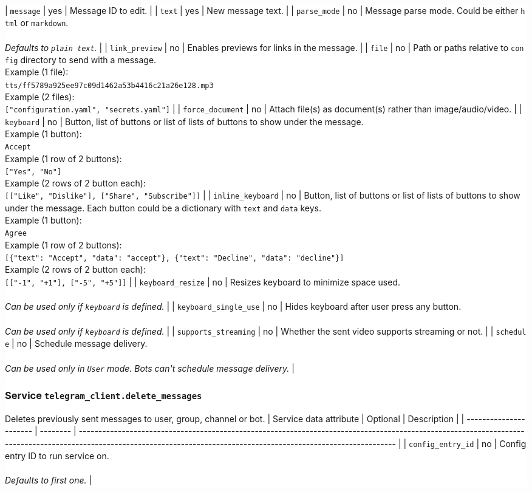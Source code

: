 | `message`              | yes      | Message ID to edit.                                                                                                                                                                                                                                                                                                                                                                |
| `text`                 | yes      | New message text.                                                                                                                                                                                                                                                                                                                                                                  |
| `parse_mode`           | no       | Message parse mode. Could be either `html` or `markdown`.<br/><br/>*Defaults to `plain text`.*                                                                                                                                                                                                                                                                                     |
| `link_preview`         | no       | Enables previews for links in the message.                                                                                                                                                                                                                                                                                                                                         |
| `file`                 | no       | Path or paths relative to `config` directory to send with a message.<br/>Example (1 file):<br/>`tts/ff5789a925ee97c09d1462a53b4416c21a26e128.mp3`<br/>Example (2 files):<br/>`["configuration.yaml", "secrets.yaml"]`                                                                                                                                                              |
| `force_document`       | no       | Attach file(s) as document(s) rather than image/audio/video.                                                                                                                                                                                                                                                                                                                       |
| `keyboard`             | no       | Button, list of buttons or list of lists of buttons to show under the message.<br/>Example (1 button):<br/>`Accept`<br/>Example (1 row of 2 buttons):<br/>`["Yes", "No"]`<br/>Example (2 rows of 2 button each):<br/>`[["Like", "Dislike"], ["Share", "Subscribe"]]`                                                                                                               |
| `inline_keyboard`      | no       | Button, list of buttons or list of lists of buttons to show under the message. Each button could be a dictionary with `text` and `data` keys.<br/>Example (1 button):<br/>`Agree`<br/>Example (1 row of 2 buttons):<br/>`[{"text": "Accept", "data": "accept"}, {"text": "Decline", "data": "decline"}]`<br/>Example (2 rows of 2 button each):<br/>`[["-1", "+1"], ["-5", "+5"]]` |
| `keyboard_resize`      | no       | Resizes keyboard to minimize space used.<br/><br/>*Can be used only if `keyboard` is defined.*                                                                                                                                                                                                                                                                                     |
| `keyboard_single_use`  | no       | Hides keyboard after user press any button.<br/><br/>*Can be used only if `keyboard` is defined.*                                                                                                                                                                                                                                                                                  |
| `supports_streaming`   | no       | Whether the sent video supports streaming or not.                                                                                                                                                                                                                                                                                                                                  |
| `schedule`             | no       | Schedule message delivery.<br/><br/>*Can be used only in `User` mode. Bots can't schedule message delivery.*                                                                                                                                                                                                                                                                       |

### Service `telegram_client.delete_messages`

Deletes previously sent messages to user, group, channel or bot.
| Service data attribute | Optional | Description                                                                                                                                                                                                            |
| ---------------------- | -------- | ---------------------------------------------------------------------------------------------------------------------------------------------------------------------------------------------------------------------- |
| `config_entry_id`      | no       | Config entry ID to run service on.<br/><br/>*Defaults to first one.*                                                                                                                                                   |